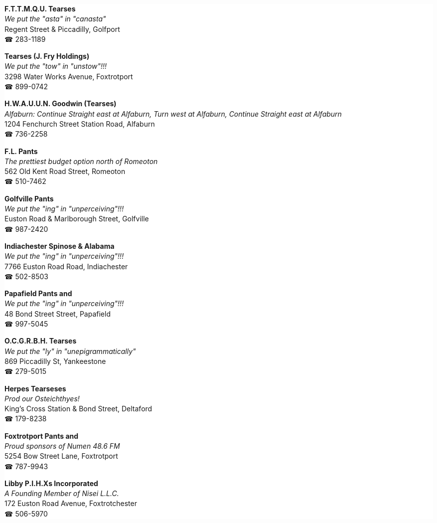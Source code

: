 **F.T.T.M.Q.U. Tearses**  
_We put the "asta" in "canasta"_  
Regent Street & Piccadilly, Golfport  
☎ 283-1189

**Tearses (J. Fry Holdings)**  
_We put the "tow" in "unstow"!!!_  
3298 Water Works Avenue, Foxtrotport  
☎ 899-0742

**H.W.A.U.U.N. Goodwin (Tearses)**  
_Alfaburn: Continue Straight east at Alfaburn, Turn west at Alfaburn, Continue Straight east at Alfaburn_  
1204 Fenchurch Street Station Road, Alfaburn  
☎ 736-2258

**F.L. Pants**  
_The prettiest budget option north of Romeoton_  
562 Old Kent Road Street, Romeoton  
☎ 510-7462

**Golfville Pants**  
_We put the "ing" in "unperceiving"!!!_  
Euston Road & Marlborough Street, Golfville  
☎ 987-2420

**Indiachester Spinose & Alabama**  
_We put the "ing" in "unperceiving"!!!_  
7766 Euston Road Road, Indiachester  
☎ 502-8503

**Papafield Pants and**  
_We put the "ing" in "unperceiving"!!!_  
48 Bond Street Street, Papafield  
☎ 997-5045

**O.C.G.R.B.H. Tearses**  
_We put the "ly" in "unepigrammatically"_  
869 Piccadilly St, Yankeestone  
☎ 279-5015

**Herpes Tearseses**  
_Prod our Osteichthyes!_  
King’s Cross Station & Bond Street, Deltaford  
☎ 179-8238

**Foxtrotport Pants and**  
_Proud sponsors of Numen 48.6 FM_  
5254 Bow Street Lane, Foxtrotport  
☎ 787-9943

**Libby P.I.H.Xs Incorporated**  
_A Founding Member of Nisei L.L.C._  
172 Euston Road Avenue, Foxtrotchester  
☎ 506-5970
